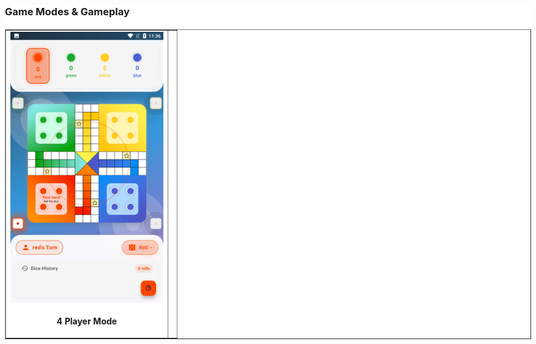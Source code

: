 ### Game Modes & Gameplay

<table border="1">
  <tr>
    <td align="center">
      <img src="screenshots/ludo_4player.png" alt="4 Player Mode" width="250"/>
      <p><b>4 Player Mode</b></p>
    </td>
    <td align="center">